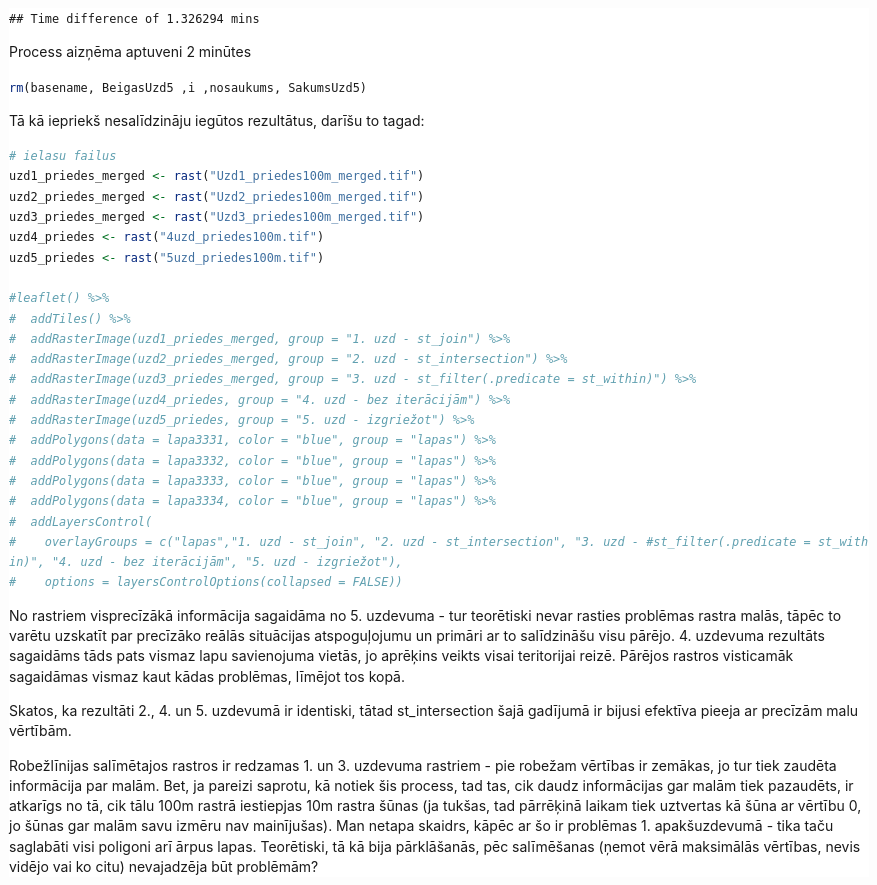     ## Time difference of 1.326294 mins

Process aizņēma aptuveni 2 minūtes

``` r
rm(basename, BeigasUzd5 ,i ,nosaukums, SakumsUzd5)
```

Tā kā iepriekš nesalīdzināju iegūtos rezultātus, darīšu to tagad:

``` r
# ielasu failus
uzd1_priedes_merged <- rast("Uzd1_priedes100m_merged.tif")
uzd2_priedes_merged <- rast("Uzd2_priedes100m_merged.tif")
uzd3_priedes_merged <- rast("Uzd3_priedes100m_merged.tif")
uzd4_priedes <- rast("4uzd_priedes100m.tif")
uzd5_priedes <- rast("5uzd_priedes100m.tif")

#leaflet() %>%
#  addTiles() %>%
#  addRasterImage(uzd1_priedes_merged, group = "1. uzd - st_join") %>%
#  addRasterImage(uzd2_priedes_merged, group = "2. uzd - st_intersection") %>%
#  addRasterImage(uzd3_priedes_merged, group = "3. uzd - st_filter(.predicate = st_within)") %>%
#  addRasterImage(uzd4_priedes, group = "4. uzd - bez iterācijām") %>%
#  addRasterImage(uzd5_priedes, group = "5. uzd - izgriežot") %>%
#  addPolygons(data = lapa3331, color = "blue", group = "lapas") %>%
#  addPolygons(data = lapa3332, color = "blue", group = "lapas") %>%
#  addPolygons(data = lapa3333, color = "blue", group = "lapas") %>%
#  addPolygons(data = lapa3334, color = "blue", group = "lapas") %>%
#  addLayersControl(
#    overlayGroups = c("lapas","1. uzd - st_join", "2. uzd - st_intersection", "3. uzd - #st_filter(.predicate = st_within)", "4. uzd - bez iterācijām", "5. uzd - izgriežot"),
#    options = layersControlOptions(collapsed = FALSE))
```

No rastriem visprecīzākā informācija sagaidāma no 5. uzdevuma - tur
teorētiski nevar rasties problēmas rastra malās, tāpēc to varētu
uzskatīt par precīzāko reālās situācijas atspoguļojumu un primāri ar to
salīdzināšu visu pārējo. 4. uzdevuma rezultāts sagaidāms tāds pats
vismaz lapu savienojuma vietās, jo aprēķins veikts visai teritorijai
reizē. Pārējos rastros visticamāk sagaidāmas vismaz kaut kādas
problēmas, līmējot tos kopā.

Skatos, ka rezultāti 2., 4. un 5. uzdevumā ir identiski, tātad
st_intersection šajā gadījumā ir bijusi efektīva pieeja ar precīzām malu
vērtībām.

Robežlīnijas salīmētajos rastros ir redzamas 1. un 3. uzdevuma
rastriem - pie robežam vērtības ir zemākas, jo tur tiek zaudēta
informācija par malām. Bet, ja pareizi saprotu, kā notiek šis process,
tad tas, cik daudz informācijas gar malām tiek pazaudēts, ir atkarīgs no
tā, cik tālu 100m rastrā iestiepjas 10m rastra šūnas (ja tukšas, tad
pārrēķinā laikam tiek uztvertas kā šūna ar vērtību 0, jo šūnas gar malām
savu izmēru nav mainījušas). Man netapa skaidrs, kāpēc ar šo ir
problēmas 1. apakšuzdevumā - tika taču saglabāti visi poligoni arī ārpus
lapas. Teorētiski, tā kā bija pārklāšanās, pēc salīmēšanas (ņemot vērā
maksimālās vērtības, nevis vidējo vai ko citu) nevajadzēja būt
problēmām?
